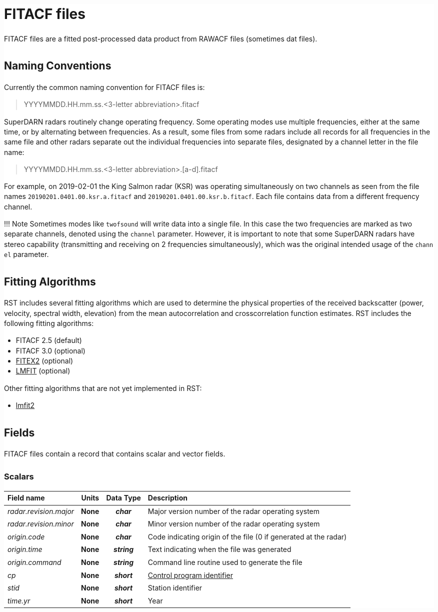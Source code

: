 
# FITACF files 

FITACF files are a fitted post-processed data product from RAWACF files (sometimes dat files).

## Naming Conventions

Currently the common naming convention for FITACF files is:

> YYYYMMDD.HH.mm.ss.<3-letter abbreviation>.fitacf

SuperDARN radars routinely change operating frequency. Some operating modes use multiple frequencies, either at the same time, or by alternating between frequencies. As a result, some files from some radars include all records for all frequencies in the same file and other radars separate out the individual frequencies into separate files, designated by a channel letter in the file name:

> YYYYMMDD.HH.mm.ss.<3-letter abbreviation>.[a-d].fitacf

For example, on 2019-02-01 the King Salmon radar (KSR) was operating simultaneously on two channels as seen from the file names `20190201.0401.00.ksr.a.fitacf` and `20190201.0401.00.ksr.b.fitacf`.
Each file contains data from a different frequency channel. 

!!! Note
Sometimes modes like `twofsound` will write data into a single file. In this case the two frequencies are marked as two separate channels, denoted using the `channel` parameter. However, it is important to note that some SuperDARN radars have stereo capability (transmitting and receiving on 2 frequencies simultaneously), which was the original intended usage of the `channel` parameter.

## Fitting Algorithms

RST includes several fitting algorithms which are used to determine the physical properties of the received backscatter (power, velocity, spectral width, elevation) from the mean autocorrelation and crosscorrelation function estimates. 
RST includes the following fitting algorithms:

- FITACF 2.5 (default)
- FITACF 3.0 (optional)
- [FITEX2](https://doi.org/10.1002/rds.20031) (optional)
- [LMFIT](https://doi.org/10.1002/rds.20031) (optional)

Other fitting algorithms that are not yet implemented in RST:
- [lmfit2](https://doi.org/10.1002/2017RS006450)

## Fields

FITACF files contain a record that contains scalar and vector fields. 

### Scalars

| Field name              | Units            | Data Type    | Description                                                                             |
| :----------             | :-----:          | :-------:    | :---                                                                                    |
| *radar.revision.major*  | **None**         | ***char***   | Major version number of the radar operating system                                      |
| *radar.revision.minor*  | **None**         | ***char***   | Minor version number of the radar operating system                                      |
| *origin.code*           | **None**         | ***char***   | Code indicating origin of the file (0 if generated at the radar)                        |
| *origin.time*           | **None**         | ***string*** | Text indicating when the file was generated                                            |
| *origin.command*        | **None**         | ***string*** | Command line routine used to generate the file                                         |
| *cp*                    | **None**         | ***short***  | [Control program identifier](http://superdarn.thayer.dartmouth.edu/WG-sched/cpids.html) |
| *stid*                  | **None**         | ***short***  | Station identifier                                                                      |
| *time.yr*               | **None**         | ***short***  | Year                                                                                    |
